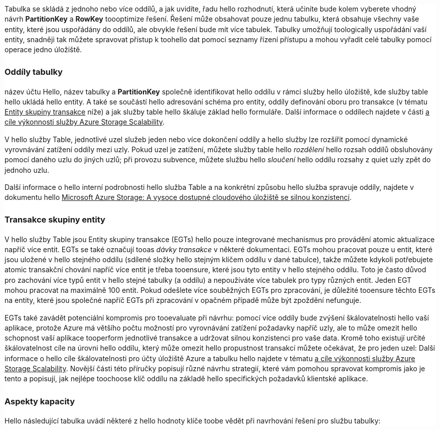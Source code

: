 Tabulka se skládá z jednoho nebo více oddílů, a jak uvidíte, řadu hello rozhodnutí, která učiníte bude kolem vyberete vhodný návrh **PartitionKey** a **RowKey** toooptimize řešení. Řešení může obsahovat pouze jednu tabulku, která obsahuje všechny vaše entity, které jsou uspořádány do oddílů, ale obvykle řešení bude mít více tabulek. Tabulky umožňují toologically uspořádání vaší entity, snadněji tak můžete spravovat přístup k toohello dat pomocí seznamy řízení přístupu a mohou vyřadit celé tabulky pomocí operace jedno úložiště.  

### <a name="table-partitions"></a>Oddíly tabulky
název účtu Hello, název tabulky a **PartitionKey** společně identifikovat hello oddílu v rámci služby hello úložiště, kde služby table hello ukládá hello entity. A také se součástí hello adresování schéma pro entity, oddíly definování oboru pro transakce (v tématu [Entity skupiny transakce](#entity-group-transactions) níže) a jak služby table hello škáluje základ hello formuláře. Další informace o oddílech najdete v části [a cíle výkonnosti služby Azure Storage Scalability](../storage/common/storage-scalability-targets.md).  

V hello služby Table, jednotlivé uzel služeb jeden nebo více dokončení oddíly a hello služby lze rozšířit pomocí dynamické vyrovnávání zatížení oddíly mezi uzly. Pokud uzel je zatížení, můžete služby table hello *rozdělení* hello rozsah oddílů obsluhovány pomocí daného uzlu do jiných uzlů; při provozu subvence, můžete službu hello *sloučení* hello oddílu rozsahy z quiet uzly zpět do jednoho uzlu.  

Další informace o hello interní podrobnosti hello služba Table a na konkrétní způsobu hello služba spravuje oddíly, najdete v dokumentu hello [Microsoft Azure Storage: A vysoce dostupné cloudového úložiště se silnou konzistencí](http://blogs.msdn.com/b/windowsazurestorage/archive/2011/11/20/windows-azure-storage-a-highly-available-cloud-storage-service-with-strong-consistency.aspx).  

### <a name="entity-group-transactions"></a>Transakce skupiny entity
V hello služby Table jsou Entity skupiny transakce (EGTs) hello pouze integrované mechanismus pro provádění atomic aktualizace napříč více entit. EGTs se také označují tooas *dávky transakce* v některé dokumentaci. EGTs mohou pracovat pouze u entit, které jsou uložené v hello stejného oddílu (sdílené složky hello stejným klíčem oddílu v dané tabulce), takže můžete kdykoli potřebujete atomic transakční chování napříč více entit je třeba tooensure, které jsou tyto entity v hello stejného oddílu. Toto je často důvod pro zachování více typů entit v hello stejné tabulky (a oddílu) a nepoužíváte více tabulek pro typy různých entit. Jeden EGT mohou pracovat na maximálně 100 entit.  Pokud odešlete více souběžných EGTs pro zpracování, je důležité tooensure těchto EGTs na entity, které jsou společné napříč EGTs při zpracování v opačném případě může být zpoždění nefunguje.

EGTs také zavádět potenciální kompromis pro tooevaluate při návrhu: pomocí více oddíly bude zvýšení škálovatelnosti hello vaší aplikace, protože Azure má většího počtu možností pro vyrovnávání zatížení požadavky napříč uzly, ale to může omezit hello schopnost vaší aplikace tooperform jednotlivé transakce a udržovat silnou konzistenci pro vaše data. Kromě toho existují určité škálovatelnost cíle na úrovni hello oddílu, který může omezit hello propustnost transakcí můžete očekávat, že pro jeden uzel: Další informace o hello cíle škálovatelnosti pro účty úložiště Azure a tabulku hello najdete v tématu [a cíle výkonnosti služby Azure Storage Scalability](../storage/common/storage-scalability-targets.md). Novější části této příručky popisují různé návrhu strategií, které vám pomohou spravovat kompromis jako je tento a popisují, jak nejlépe toochoose klíč oddílu na základě hello specifických požadavků klientské aplikace.  

### <a name="capacity-considerations"></a>Aspekty kapacity
Hello následující tabulka uvádí některé z hello hodnoty klíče toobe vědět při navrhování řešení pro službu tabulky:  
